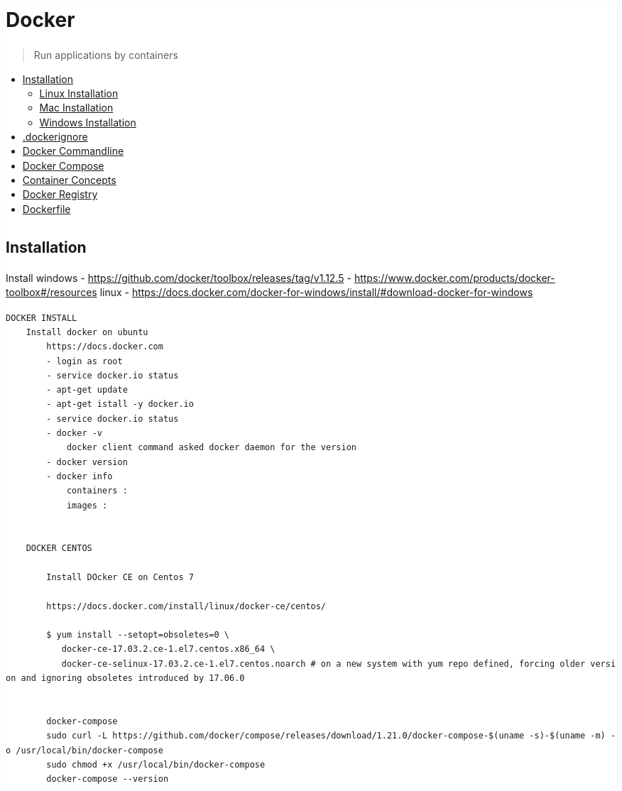 # Docker
> Run applications by containers
- [Installation](#installation)
	- [Linux Installation](#linux-installation)
	- [Mac Installation](#mac-installation)
	- [Windows Installation](#windows-installation)
- [.dockerignore](#.dockerignore)
- [Docker Commandline](#docker-commandline)
- [Docker Compose](#docker-compose)
- [Container Concepts](#container-concepts)
- [Docker Registry](#docker-registry)
- [Dockerfile](#dockerfile)
## Installation


Install
windows - https://github.com/docker/toolbox/releases/tag/v1.12.5
		- https://www.docker.com/products/docker-toolbox#/resources
linux   - https://docs.docker.com/docker-for-windows/install/#download-docker-for-windows


	DOCKER INSTALL
		Install docker on ubuntu
			https://docs.docker.com
			- login as root
			- service docker.io status
			- apt-get update
			- apt-get istall -y docker.io 
			- service docker.io status
			- docker -v 
				docker client command asked docker daemon for the version
			- docker version
			- docker info
				containers :
				images :
				
			
		DOCKER CENTOS

			Install DOcker CE on Centos 7

			https://docs.docker.com/install/linux/docker-ce/centos/

			$ yum install --setopt=obsoletes=0 \
			   docker-ce-17.03.2.ce-1.el7.centos.x86_64 \
			   docker-ce-selinux-17.03.2.ce-1.el7.centos.noarch # on a new system with yum repo defined, forcing older version and ignoring obsoletes introduced by 17.06.0


			docker-compose
			sudo curl -L https://github.com/docker/compose/releases/download/1.21.0/docker-compose-$(uname -s)-$(uname -m) -o /usr/local/bin/docker-compose
			sudo chmod +x /usr/local/bin/docker-compose
			docker-compose --version
